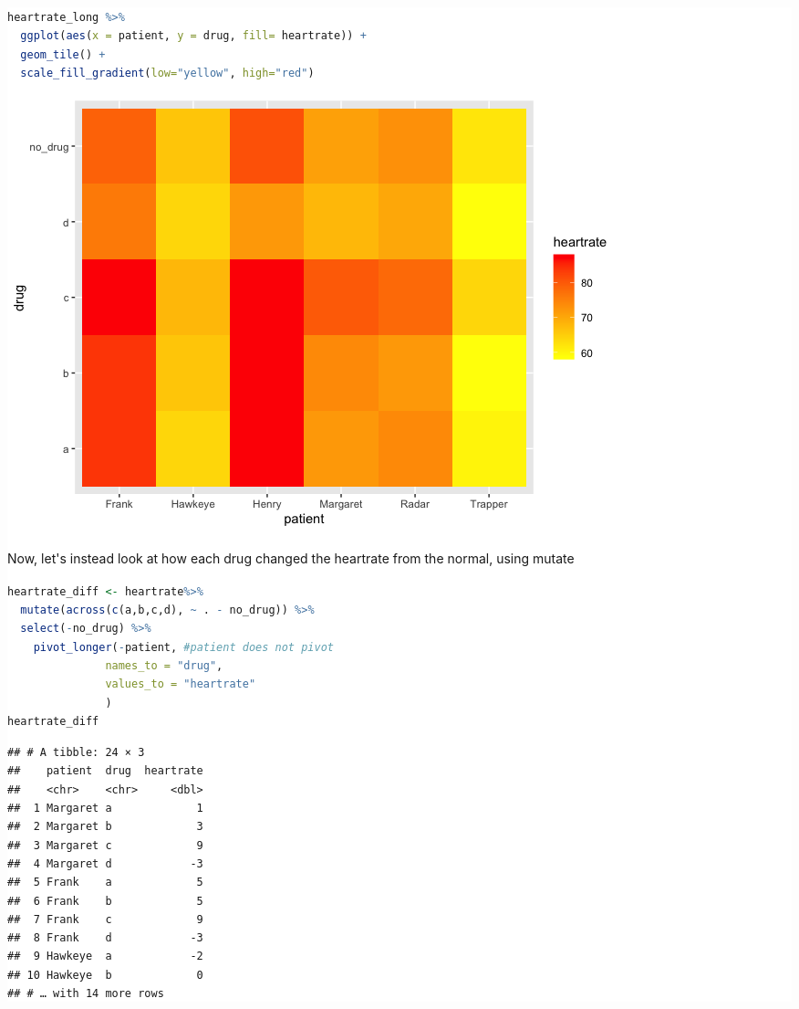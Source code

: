 
```r
heartrate_long %>%
  ggplot(aes(x = patient, y = drug, fill= heartrate)) + 
  geom_tile() +
  scale_fill_gradient(low="yellow", high="red")
```

![](lab14_1_files/figure-html/unnamed-chunk-13-1.png)

Now, let's instead look at how each drug changed the heartrate from the normal, using mutate

```r
heartrate_diff <- heartrate%>%
  mutate(across(c(a,b,c,d), ~ . - no_drug)) %>% 
  select(-no_drug) %>% 
    pivot_longer(-patient, #patient does not pivot
               names_to = "drug", 
               values_to = "heartrate"
               ) 
heartrate_diff
```

```
## # A tibble: 24 × 3
##    patient  drug  heartrate
##    <chr>    <chr>     <dbl>
##  1 Margaret a             1
##  2 Margaret b             3
##  3 Margaret c             9
##  4 Margaret d            -3
##  5 Frank    a             5
##  6 Frank    b             5
##  7 Frank    c             9
##  8 Frank    d            -3
##  9 Hawkeye  a            -2
## 10 Hawkeye  b             0
## # … with 14 more rows
```

